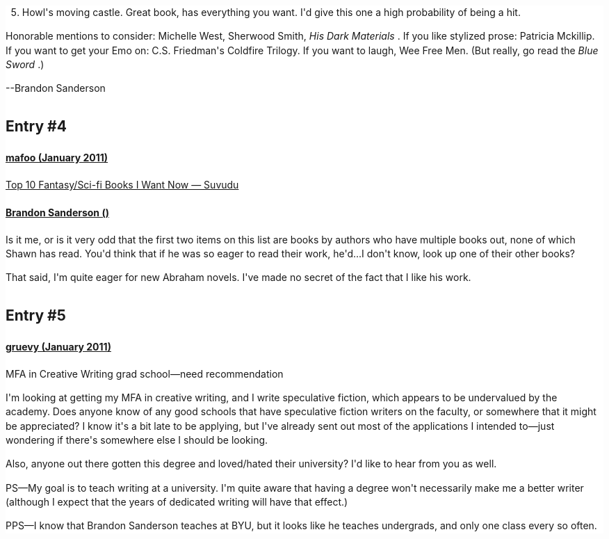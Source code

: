 5) Howl's moving castle. Great book, has everything you want. I'd give this one a high probability of being a hit.

Honorable mentions to consider: Michelle West, Sherwood Smith,
*His Dark Materials*
. If you like stylized prose: Patricia Mckillip. If you want to get your Emo on: C.S. Friedman's Coldfire Trilogy. If you want to laugh, Wee Free Men. (But really, go read the
*Blue Sword*
.)

--Brandon Sanderson

## Entry #4

#### [mafoo (January 2011)](http://www.reddit.com/r/Fantasy/comments/evqt6/top_10_fantasyscifi_books_i_want_now_suvudu/?sort=old)

[Top 10 Fantasy/Sci-fi Books I Want Now — Suvudu](http://sf-fantasy.suvudu.com/2011/01/top-10-2011-books-i-want-now.html)

#### [Brandon Sanderson ()](http://www.reddit.com/r/Fantasy/comments/evqt6/top_10_fantasyscifi_books_i_want_now_suvudu/c1bd1tm)

Is it me, or is it very odd that the first two items on this list are books by authors who have multiple books out, none of which Shawn has read. You'd think that if he was so eager to read their work, he'd...I don't know, look up one of their other books?

That said, I'm quite eager for new Abraham novels. I've made no secret of the fact that I like his work.

## Entry #5

#### [gruevy (January 2011)](http://www.reddit.com/r/Fantasy/comments/evysb/mfa_in_creative_writing_grad_school_need/?sort=old)

MFA in Creative Writing grad school—need recommendation

I'm looking at getting my MFA in creative writing, and I write speculative fiction, which appears to be undervalued by the academy. Does anyone know of any good schools that have speculative fiction writers on the faculty, or somewhere that it might be appreciated? I know it's a bit late to be applying, but I've already sent out most of the applications I intended to—just wondering if there's somewhere else I should be looking.

Also, anyone out there gotten this degree and loved/hated their university? I'd like to hear from you as well.

PS—My goal is to teach writing at a university. I'm quite aware that having a degree won't necessarily make me a better writer (although I expect that the years of dedicated writing will have that effect.)

PPS—I know that Brandon Sanderson teaches at BYU, but it looks like he teaches undergrads, and only one class every so often.
